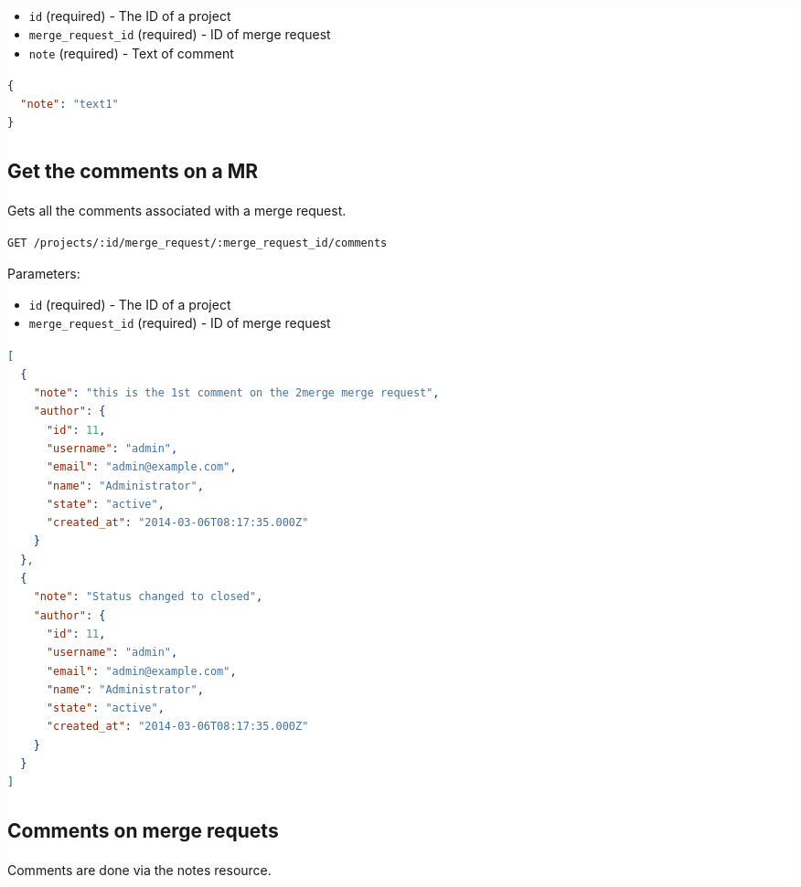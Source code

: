 - `id` (required)               - The ID of a project
- `merge_request_id` (required) - ID of merge request
- `note` (required)             - Text of comment

```json
{
  "note": "text1"
}
```

## Get the comments on a MR

Gets all the comments associated with a merge request.

```
GET /projects/:id/merge_request/:merge_request_id/comments
```

Parameters:

- `id` (required)               - The ID of a project
- `merge_request_id` (required) - ID of merge request

```json
[
  {
    "note": "this is the 1st comment on the 2merge merge request",
    "author": {
      "id": 11,
      "username": "admin",
      "email": "admin@example.com",
      "name": "Administrator",
      "state": "active",
      "created_at": "2014-03-06T08:17:35.000Z"
    }
  },
  {
    "note": "Status changed to closed",
    "author": {
      "id": 11,
      "username": "admin",
      "email": "admin@example.com",
      "name": "Administrator",
      "state": "active",
      "created_at": "2014-03-06T08:17:35.000Z"
    }
  }
]
```

## Comments on merge requets

Comments are done via the notes resource.
